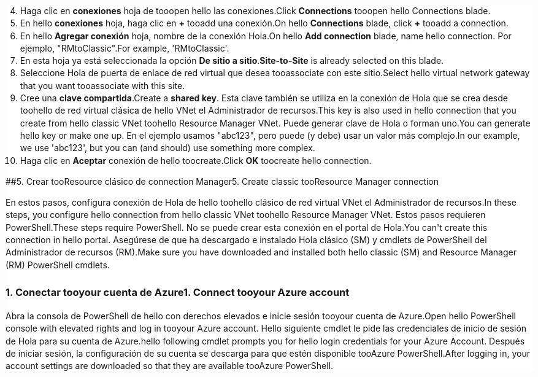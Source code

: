 4. <span data-ttu-id="d6552-271">Haga clic en **conexiones** hoja de tooopen hello las conexiones.</span><span class="sxs-lookup"><span data-stu-id="d6552-271">Click **Connections** tooopen hello Connections blade.</span></span>
5. <span data-ttu-id="d6552-272">En hello **conexiones** hoja, haga clic en  **+**  tooadd una conexión.</span><span class="sxs-lookup"><span data-stu-id="d6552-272">On hello **Connections** blade, click **+** tooadd a connection.</span></span>
6. <span data-ttu-id="d6552-273">En hello **Agregar conexión** hoja, nombre de la conexión Hola.</span><span class="sxs-lookup"><span data-stu-id="d6552-273">On hello **Add connection** blade, name hello connection.</span></span> <span data-ttu-id="d6552-274">Por ejemplo, "RMtoClassic".</span><span class="sxs-lookup"><span data-stu-id="d6552-274">For example, 'RMtoClassic'.</span></span>
7. <span data-ttu-id="d6552-275">En esta hoja ya está seleccionada la opción **De sitio a sitio**.</span><span class="sxs-lookup"><span data-stu-id="d6552-275">**Site-to-Site** is already selected on this blade.</span></span>
8. <span data-ttu-id="d6552-276">Seleccione Hola de puerta de enlace de red virtual que desea tooassociate con este sitio.</span><span class="sxs-lookup"><span data-stu-id="d6552-276">Select hello virtual network gateway that you want tooassociate with this site.</span></span>
9. <span data-ttu-id="d6552-277">Cree una **clave compartida**.</span><span class="sxs-lookup"><span data-stu-id="d6552-277">Create a **shared key**.</span></span> <span data-ttu-id="d6552-278">Esta clave también se utiliza en la conexión de Hola que se crea desde toohello de red virtual clásica de hello VNet el Administrador de recursos.</span><span class="sxs-lookup"><span data-stu-id="d6552-278">This key is also used in hello connection that you create from hello classic VNet toohello Resource Manager VNet.</span></span> <span data-ttu-id="d6552-279">Puede generar clave de Hola o forman uno.</span><span class="sxs-lookup"><span data-stu-id="d6552-279">You can generate hello key or make one up.</span></span> <span data-ttu-id="d6552-280">En el ejemplo usamos "abc123", pero puede (y debe) usar un valor más complejo.</span><span class="sxs-lookup"><span data-stu-id="d6552-280">In our example, we use 'abc123', but you can (and should) use something more complex.</span></span>
10. <span data-ttu-id="d6552-281">Haga clic en **Aceptar** conexión de hello toocreate.</span><span class="sxs-lookup"><span data-stu-id="d6552-281">Click **OK** toocreate hello connection.</span></span>

##<span data-ttu-id="d6552-282"><a name="classictoRM"></a>5. Crear tooResource clásico de connection Manager</span><span class="sxs-lookup"><span data-stu-id="d6552-282"><a name="classictoRM"></a>5. Create classic tooResource Manager connection</span></span>

<span data-ttu-id="d6552-283">En estos pasos, configura conexión de Hola de hello toohello clásico de red virtual VNet el Administrador de recursos.</span><span class="sxs-lookup"><span data-stu-id="d6552-283">In these steps, you configure hello connection from hello classic VNet toohello Resource Manager VNet.</span></span> <span data-ttu-id="d6552-284">Estos pasos requieren PowerShell.</span><span class="sxs-lookup"><span data-stu-id="d6552-284">These steps require PowerShell.</span></span> <span data-ttu-id="d6552-285">No se puede crear esta conexión en el portal de Hola.</span><span class="sxs-lookup"><span data-stu-id="d6552-285">You can't create this connection in hello portal.</span></span> <span data-ttu-id="d6552-286">Asegúrese de que ha descargado e instalado Hola clásico (SM) y cmdlets de PowerShell del Administrador de recursos (RM).</span><span class="sxs-lookup"><span data-stu-id="d6552-286">Make sure you have downloaded and installed both hello classic (SM) and Resource Manager (RM) PowerShell cmdlets.</span></span>

### <a name="1-connect-tooyour-azure-account"></a><span data-ttu-id="d6552-287">1. Conectar tooyour cuenta de Azure</span><span class="sxs-lookup"><span data-stu-id="d6552-287">1. Connect tooyour Azure account</span></span>

<span data-ttu-id="d6552-288">Abra la consola de PowerShell de hello con derechos elevados e inicie sesión tooyour cuenta de Azure.</span><span class="sxs-lookup"><span data-stu-id="d6552-288">Open hello PowerShell console with elevated rights and log in tooyour Azure account.</span></span> <span data-ttu-id="d6552-289">Hello siguiente cmdlet le pide las credenciales de inicio de sesión de Hola para su cuenta de Azure.</span><span class="sxs-lookup"><span data-stu-id="d6552-289">hello following cmdlet prompts you for hello login credentials for your Azure Account.</span></span> <span data-ttu-id="d6552-290">Después de iniciar sesión, la configuración de su cuenta se descarga para que estén disponible tooAzure PowerShell.</span><span class="sxs-lookup"><span data-stu-id="d6552-290">After logging in, your account settings are downloaded so that they are available tooAzure PowerShell.</span></span>
